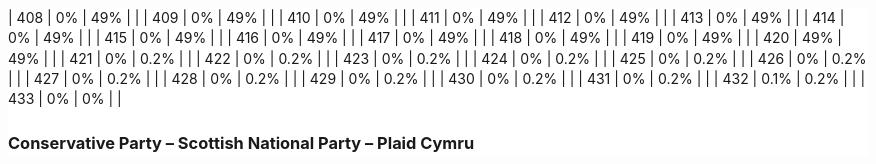 | 408 | 0% | 49% |  |
| 409 | 0% | 49% |  |
| 410 | 0% | 49% |  |
| 411 | 0% | 49% |  |
| 412 | 0% | 49% |  |
| 413 | 0% | 49% |  |
| 414 | 0% | 49% |  |
| 415 | 0% | 49% |  |
| 416 | 0% | 49% |  |
| 417 | 0% | 49% |  |
| 418 | 0% | 49% |  |
| 419 | 0% | 49% |  |
| 420 | 49% | 49% |  |
| 421 | 0% | 0.2% |  |
| 422 | 0% | 0.2% |  |
| 423 | 0% | 0.2% |  |
| 424 | 0% | 0.2% |  |
| 425 | 0% | 0.2% |  |
| 426 | 0% | 0.2% |  |
| 427 | 0% | 0.2% |  |
| 428 | 0% | 0.2% |  |
| 429 | 0% | 0.2% |  |
| 430 | 0% | 0.2% |  |
| 431 | 0% | 0.2% |  |
| 432 | 0.1% | 0.2% |  |
| 433 | 0% | 0% |  |

### Conservative Party – Scottish National Party – Plaid Cymru

